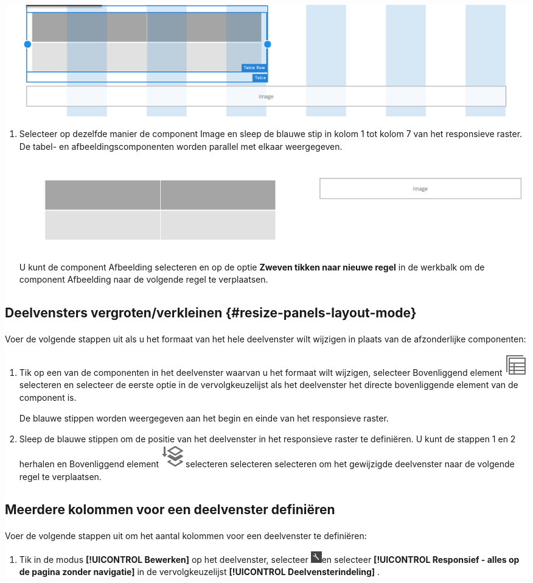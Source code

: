    ![Het eindpunt van de tabel definiëren](assets/layout_mode_end_point_table_new.png)

1. Selecteer op dezelfde manier de component Image en sleep de blauwe stip in kolom 1 tot kolom 7 van het responsieve raster. De tabel- en afbeeldingscomponenten worden parallel met elkaar weergegeven.

   ![Tabel en afbeelding parallel in de modus Lay-out](assets/table_image_parallel_new.png)

   U kunt de component Afbeelding selecteren en op de optie **Zweven tikken naar nieuwe regel** in de werkbalk om de component Afbeelding naar de volgende regel te verplaatsen.

## Deelvensters vergroten/verkleinen {#resize-panels-layout-mode}

Voer de volgende stappen uit als u het formaat van het hele deelvenster wilt wijzigen in plaats van de afzonderlijke componenten:

1. Tik op een van de componenten in het deelvenster waarvan u het formaat wilt wijzigen, selecteer Bovenliggend element ![](assets/select_parent_icon.svg)selecteren en selecteer de eerste optie in de vervolgkeuzelijst als het deelvenster het directe bovenliggende element van de component is.

   De blauwe stippen worden weergegeven aan het begin en einde van het responsieve raster.

1. Sleep de blauwe stippen om de positie van het deelvenster in het responsieve raster te definiëren.
U kunt de stappen 1 en 2 herhalen en Bovenliggend element ![](assets/float_to_new_line_icon.svg) selecteren selecteren selecteren om het gewijzigde deelvenster naar de volgende regel te verplaatsen.

## Meerdere kolommen voor een deelvenster definiëren

Voer de volgende stappen uit om het aantal kolommen voor een deelvenster te definiëren:

1. Tik in de modus **[!UICONTROL Bewerken]** op het deelvenster, selecteer ![Configureren](assets/configure_icon.png)en selecteer **[!UICONTROL Responsief - alles op de pagina zonder navigatie]** in de vervolgkeuzelijst **[!UICONTROL Deelvensterindeling]** .

